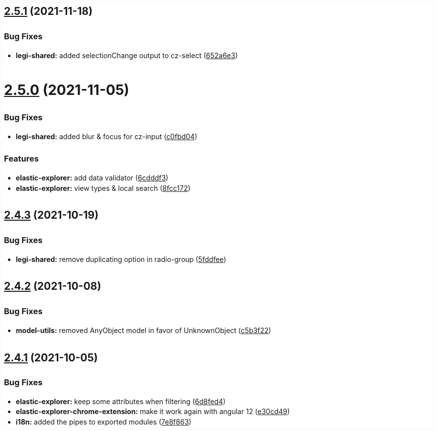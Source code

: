 ## [2.5.1](https://github.com/cognizone/ng-cognizone/compare/v2.5.0...v2.5.1) (2021-11-18)

### Bug Fixes

- **legi-shared:** added selectionChange output to cz-select ([652a6e3](https://github.com/cognizone/ng-cognizone/commit/652a6e3feabff3416c1e6672fc50c4e479dd9747))

# [2.5.0](https://github.com/cognizone/ng-cognizone/compare/v2.4.3...v2.5.0) (2021-11-05)

### Bug Fixes

- **legi-shared:** added blur & focus for cz-input ([c0fbd04](https://github.com/cognizone/ng-cognizone/commit/c0fbd0485cfc94e76976246a72d98d58c21213ce))

### Features

- **elastic-explorer:** add data validator ([6cdddf3](https://github.com/cognizone/ng-cognizone/commit/6cdddf383b719ce12f025f349c9e7fb6035a9040))
- **elastic-explorer:** view types & local search ([8fcc172](https://github.com/cognizone/ng-cognizone/commit/8fcc1721920a75b8e76afaf14b427410d95520a3))

## [2.4.3](https://github.com/cognizone/ng-cognizone/compare/v2.4.2...v2.4.3) (2021-10-19)

### Bug Fixes

- **legi-shared:** remove duplicating option in radio-group ([5fddfee](https://github.com/cognizone/ng-cognizone/commit/5fddfeeccabda9cfbae49cd5ce686be3a8a55e57))

## [2.4.2](https://github.com/cognizone/ng-cognizone/compare/v2.4.1...v2.4.2) (2021-10-08)

### Bug Fixes

- **model-utils:** removed AnyObject model in favor of UnknownObject ([c5b3f22](https://github.com/cognizone/ng-cognizone/commit/c5b3f22664771d8a08f4628c821b85f91610da6a))

## [2.4.1](https://github.com/cognizone/ng-cognizone/compare/v2.4.0...v2.4.1) (2021-10-05)

### Bug Fixes

- **elastic-explorer:** keep some attributes when filtering ([6d8fed4](https://github.com/cognizone/ng-cognizone/commit/6d8fed4213dd212b2d1b43961355300d155ab96f))
- **elastic-explorer-chrome-extension:** make it work again with angular 12 ([e30cd49](https://github.com/cognizone/ng-cognizone/commit/e30cd49d868954c9ac960595fea0a213fa39e703))
- **i18n:** added the pipes to exported modules ([7e8f863](https://github.com/cognizone/ng-cognizone/commit/7e8f8631e1d05bc3ee089ca67cf86c9888217a37))
